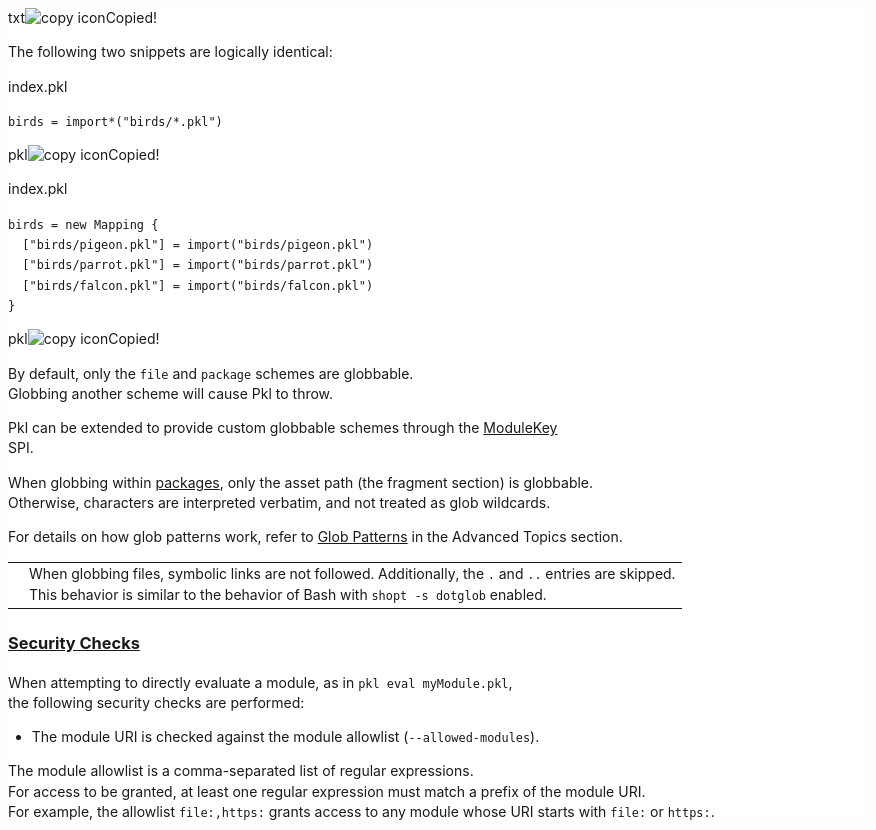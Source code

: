 txt![copy icon](https://pkl-lang.org/main/current/language-reference/img/octicons-16.svg#view-clippy)Copied!

The following two snippets are logically identical:

index.pkl

```pkl hljs
birds = import*("birds/*.pkl")
```

pkl![copy icon](https://pkl-lang.org/main/current/language-reference/img/octicons-16.svg#view-clippy)Copied!

index.pkl

```pkl hljs
birds = new Mapping {
  ["birds/pigeon.pkl"] = import("birds/pigeon.pkl")
  ["birds/parrot.pkl"] = import("birds/parrot.pkl")
  ["birds/falcon.pkl"] = import("birds/falcon.pkl")
}
```

pkl![copy icon](https://pkl-lang.org/main/current/language-reference/img/octicons-16.svg#view-clippy)Copied!

By default, only the `file` and `package` schemes are globbable.<br/>
Globbing another scheme will cause Pkl to throw.

Pkl can be extended to provide custom globbable schemes through the [ModuleKey](https://github.com/apple/pkl/tree/0.28.1/pkl-core/src/main/java/org/pkl/core/module/ModuleKey.java)<br/>
SPI.

When globbing within [packages](https://pkl-lang.org/main/current/language-reference/index.html#package-asset-uri), only the asset path (the fragment section) is globbable.<br/>
Otherwise, characters are interpreted verbatim, and not treated as glob wildcards.

For details on how glob patterns work, refer to [Glob Patterns](https://pkl-lang.org/main/current/language-reference/index.html#glob-patterns) in the Advanced Topics section.

|     |                                                                                                                                                                                                |
| --- | ---------------------------------------------------------------------------------------------------------------------------------------------------------------------------------------------- |
|     | When globbing files, symbolic links are not followed. Additionally, the `.` and `..` entries are skipped.<br>This behavior is similar to the behavior of Bash with `shopt -s dotglob` enabled. |

### [Security Checks](https://pkl-lang.org/main/current/language-reference/index.html#security-checks)

When attempting to directly evaluate a module, as in `pkl eval myModule.pkl`,<br/>
the following security checks are performed:

- The module URI is checked against the module allowlist (`--allowed-modules`).

The module allowlist is a comma-separated list of regular expressions.<br/>
For access to be granted, at least one regular expression must match a prefix of the module URI.<br/>
For example, the allowlist `file:,https:` grants access to any module whose URI starts with `file:` or `https:`.
